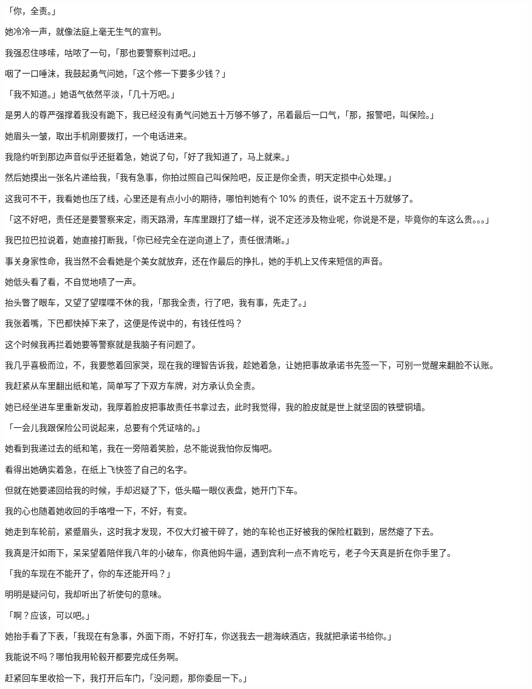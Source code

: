 「你，全责。」

她冷冷一声，就像法庭上毫无生气的宣判。

我强忍住哆嗦，咕哝了一句，「那也要警察判过吧。」

咽了一口唾沫，我鼓起勇气问她，「这个修一下要多少钱？」

「我不知道。」她语气依然平淡，「几十万吧。」

是男人的尊严强撑着我没有跪下，我已经没有勇气问她五十万够不够了，吊着最后一口气，「那，报警吧，叫保险。」

她眉头一皱，取出手机刚要拨打，一个电话进来。

我隐约听到那边声音似乎还挺着急，她说了句，「好了我知道了，马上就来。」

然后她摸出一张名片递给我，「我有急事，你拍过照自己叫保险吧，反正是你全责，明天定损中心处理。」

这我可不干，我看她也压了线，心里还是有点小小的期待，哪怕判她有个 10% 的责任，说不定五十万就够了。

「这不好吧，责任还是要警察来定，雨天路滑，车库里跟打了蜡一样，说不定还涉及物业呢，你说是不是，毕竟你的车这么贵。。。」

我巴拉巴拉说着，她直接打断我，「你已经完全在逆向道上了，责任很清晰。」

事关身家性命，我当然不会看她是个美女就放弃，还在作最后的挣扎，她的手机上又传来短信的声音。

她低头看了看，不自觉地啧了一声。

抬头瞥了眼车，又望了望喋喋不休的我，「那我全责，行了吧，我有事，先走了。」

我张着嘴，下巴都快掉下来了，这便是传说中的，有钱任性吗？

这个时候我再拦着她要等警察就是我脑子有问题了。

我几乎喜极而泣，不，我要憋着回家哭，现在我的理智告诉我，趁她着急，让她把事故承诺书先签一下，可别一觉醒来翻脸不认账。

我赶紧从车里翻出纸和笔，简单写了下双方车牌，对方承认负全责。

她已经坐进车里重新发动，我厚着脸皮把事故责任书拿过去，此时我觉得，我的脸皮就是世上就坚固的铁壁铜墙。

「一会儿我跟保险公司说起来，总要有个凭证啥的。」

她看到我递过去的纸和笔，我在一旁陪着笑脸，总不能说我怕你反悔吧。

看得出她确实着急，在纸上飞快签了自己的名字。

但就在她要递回给我的时候，手却迟疑了下，低头瞄一眼仪表盘，她开门下车。

我的心也随着她收回的手咯噔一下，不好，有变。

她走到车轮前，紧蹙眉头，这时我才发现，不仅大灯被干碎了，她的车轮也正好被我的保险杠戳到，居然瘪了下去。

我真是汗如雨下，呆呆望着陪伴我八年的小破车，你真他妈牛逼，遇到宾利一点不肯吃亏，老子今天真是折在你手里了。

「我的车现在不能开了，你的车还能开吗？」

明明是疑问句，我却听出了祈使句的意味。

「啊？应该，可以吧。」

她抬手看了下表，「我现在有急事，外面下雨，不好打车，你送我去一趟海峡酒店，我就把承诺书给你。」

我能说不吗？哪怕我用轮毂开都要完成任务啊。

赶紧回车里收拾一下，我打开后车门，「没问题，那你委屈一下。」
